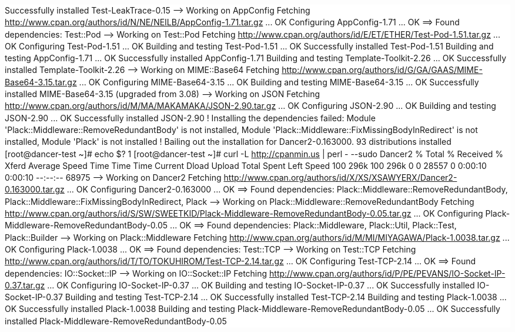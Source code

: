Successfully installed Test-LeakTrace-0.15
--> Working on AppConfig
Fetching http://www.cpan.org/authors/id/N/NE/NEILB/AppConfig-1.71.tar.gz ... OK
Configuring AppConfig-1.71 ... OK
==> Found dependencies: Test::Pod
--> Working on Test::Pod
Fetching http://www.cpan.org/authors/id/E/ET/ETHER/Test-Pod-1.51.tar.gz ... OK
Configuring Test-Pod-1.51 ... OK
Building and testing Test-Pod-1.51 ... OK
Successfully installed Test-Pod-1.51
Building and testing AppConfig-1.71 ... OK
Successfully installed AppConfig-1.71
Building and testing Template-Toolkit-2.26 ... OK
Successfully installed Template-Toolkit-2.26
--> Working on MIME::Base64
Fetching http://www.cpan.org/authors/id/G/GA/GAAS/MIME-Base64-3.15.tar.gz ... OK
Configuring MIME-Base64-3.15 ... OK
Building and testing MIME-Base64-3.15 ... OK
Successfully installed MIME-Base64-3.15 (upgraded from 3.08)
--> Working on JSON
Fetching http://www.cpan.org/authors/id/M/MA/MAKAMAKA/JSON-2.90.tar.gz ... OK
Configuring JSON-2.90 ... OK
Building and testing JSON-2.90 ... OK
Successfully installed JSON-2.90
! Installing the dependencies failed: Module 'Plack::Middleware::RemoveRedundantBody' is not installed, Module 'Plack::Middleware::FixMissingBodyInRedirect' is not installed, Module 'Plack' is not installed
! Bailing out the installation for Dancer2-0.163000.
93 distributions installed
[root@dancer-test ~]# echo $?
1
[root@dancer-test ~]# curl -L http://cpanmin.us | perl - --sudo Dancer2 
  % Total    % Received % Xferd  Average Speed   Time    Time     Time  Current
                                 Dload  Upload   Total   Spent    Left  Speed
100  296k  100  296k    0     0  28557      0  0:00:10  0:00:10 --:--:-- 68975
--> Working on Dancer2
Fetching http://www.cpan.org/authors/id/X/XS/XSAWYERX/Dancer2-0.163000.tar.gz ... OK
Configuring Dancer2-0.163000 ... OK
==> Found dependencies: Plack::Middleware::RemoveRedundantBody, Plack::Middleware::FixMissingBodyInRedirect, Plack
--> Working on Plack::Middleware::RemoveRedundantBody
Fetching http://www.cpan.org/authors/id/S/SW/SWEETKID/Plack-Middleware-RemoveRedundantBody-0.05.tar.gz ... OK
Configuring Plack-Middleware-RemoveRedundantBody-0.05 ... OK
==> Found dependencies: Plack::Middleware, Plack::Util, Plack::Test, Plack::Builder
--> Working on Plack::Middleware
Fetching http://www.cpan.org/authors/id/M/MI/MIYAGAWA/Plack-1.0038.tar.gz ... OK
Configuring Plack-1.0038 ... OK
==> Found dependencies: Test::TCP
--> Working on Test::TCP
Fetching http://www.cpan.org/authors/id/T/TO/TOKUHIROM/Test-TCP-2.14.tar.gz ... OK
Configuring Test-TCP-2.14 ... OK
==> Found dependencies: IO::Socket::IP
--> Working on IO::Socket::IP
Fetching http://www.cpan.org/authors/id/P/PE/PEVANS/IO-Socket-IP-0.37.tar.gz ... OK
Configuring IO-Socket-IP-0.37 ... OK
Building and testing IO-Socket-IP-0.37 ... OK
Successfully installed IO-Socket-IP-0.37
Building and testing Test-TCP-2.14 ... OK
Successfully installed Test-TCP-2.14
Building and testing Plack-1.0038 ... OK
Successfully installed Plack-1.0038
Building and testing Plack-Middleware-RemoveRedundantBody-0.05 ... OK
Successfully installed Plack-Middleware-RemoveRedundantBody-0.05